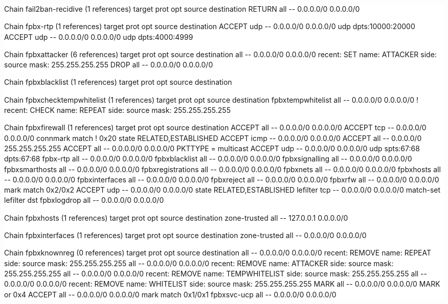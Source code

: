 Chain fail2ban-recidive (1 references)
target     prot opt source               destination
RETURN     all  --  0.0.0.0/0            0.0.0.0/0

Chain fpbx-rtp (1 references)
target     prot opt source               destination
ACCEPT     udp  --  0.0.0.0/0            0.0.0.0/0            udp dpts:10000:20000
ACCEPT     udp  --  0.0.0.0/0            0.0.0.0/0            udp dpts:4000:4999

Chain fpbxattacker (6 references)
target     prot opt source               destination
           all  --  0.0.0.0/0            0.0.0.0/0            recent: SET name: ATTACKER side: source mask: 255.255.255.255
DROP       all  --  0.0.0.0/0            0.0.0.0/0

Chain fpbxblacklist (1 references)
target     prot opt source               destination

Chain fpbxchecktempwhitelist (1 references)
target     prot opt source               destination
fpbxtempwhitelist  all  --  0.0.0.0/0            0.0.0.0/0            ! recent: CHECK name: REPEAT side: source mask: 255.255.255.255

Chain fpbxfirewall (1 references)
target     prot opt source               destination
ACCEPT     all  --  0.0.0.0/0            0.0.0.0/0
ACCEPT     tcp  --  0.0.0.0/0            0.0.0.0/0            connmark match ! 0x20 state RELATED,ESTABLISHED
ACCEPT     icmp --  0.0.0.0/0            0.0.0.0/0
ACCEPT     all  --  0.0.0.0/0            255.255.255.255
ACCEPT     all  --  0.0.0.0/0            0.0.0.0/0            PKTTYPE = multicast
ACCEPT     udp  --  0.0.0.0/0            0.0.0.0/0            udp spts:67:68 dpts:67:68
fpbx-rtp   all  --  0.0.0.0/0            0.0.0.0/0
fpbxblacklist  all  --  0.0.0.0/0            0.0.0.0/0
fpbxsignalling  all  --  0.0.0.0/0            0.0.0.0/0
fpbxsmarthosts  all  --  0.0.0.0/0            0.0.0.0/0
fpbxregistrations  all  --  0.0.0.0/0            0.0.0.0/0
fpbxnets   all  --  0.0.0.0/0            0.0.0.0/0
fpbxhosts  all  --  0.0.0.0/0            0.0.0.0/0
fpbxinterfaces  all  --  0.0.0.0/0            0.0.0.0/0
fpbxreject  all  --  0.0.0.0/0            0.0.0.0/0
fpbxrfw    all  --  0.0.0.0/0            0.0.0.0/0            mark match 0x2/0x2
ACCEPT     udp  --  0.0.0.0/0            0.0.0.0/0            state RELATED,ESTABLISHED
lefilter   tcp  --  0.0.0.0/0            0.0.0.0/0            match-set lefilter dst
fpbxlogdrop  all  --  0.0.0.0/0            0.0.0.0/0

Chain fpbxhosts (1 references)
target     prot opt source               destination
zone-trusted  all  --  127.0.0.1            0.0.0.0/0

Chain fpbxinterfaces (1 references)
target     prot opt source               destination
zone-trusted  all  --  0.0.0.0/0            0.0.0.0/0

Chain fpbxknownreg (0 references)
target     prot opt source               destination
           all  --  0.0.0.0/0            0.0.0.0/0            recent: REMOVE name: REPEAT side: source mask: 255.255.255.255
           all  --  0.0.0.0/0            0.0.0.0/0            recent: REMOVE name: ATTACKER side: source mask: 255.255.255.255
           all  --  0.0.0.0/0            0.0.0.0/0            recent: REMOVE name: TEMPWHITELIST side: source mask: 255.255.255.255
           all  --  0.0.0.0/0            0.0.0.0/0            recent: REMOVE name: WHITELIST side: source mask: 255.255.255.255
MARK       all  --  0.0.0.0/0            0.0.0.0/0            MARK or 0x4
ACCEPT     all  --  0.0.0.0/0            0.0.0.0/0            mark match 0x1/0x1
fpbxsvc-ucp  all  --  0.0.0.0/0            0.0.0.0/0